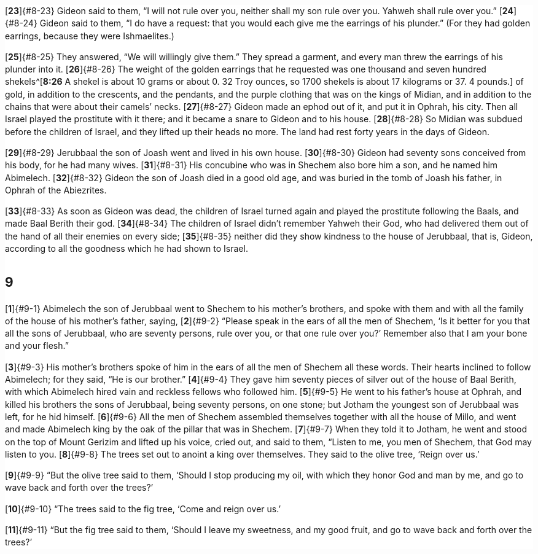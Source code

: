 [**23**]{#8-23} Gideon said to them, “I will not rule over you, neither shall my son rule over you. Yahweh shall rule over you.” [**24**]{#8-24} Gideon said to them, “I do have a request: that you would each give me the earrings of his plunder.” (For they had golden earrings, because they were Ishmaelites.) 

[**25**]{#8-25} They answered, “We will willingly give them.” They spread a garment, and every man threw the earrings of his plunder into it. [**26**]{#8-26} The weight of the golden earrings that he requested was one thousand and seven hundred shekels^[**8:26** A shekel is about 10 grams or about 0. 32 Troy ounces, so 1700 shekels is about 17 kilograms or 37. 4 pounds.] of gold, in addition to the crescents, and the pendants, and the purple clothing that was on the kings of Midian, and in addition to the chains that were about their camels’ necks. [**27**]{#8-27} Gideon made an ephod out of it, and put it in Ophrah, his city. Then all Israel played the prostitute with it there; and it became a snare to Gideon and to his house. [**28**]{#8-28} So Midian was subdued before the children of Israel, and they lifted up their heads no more. The land had rest forty years in the days of Gideon. 


[**29**]{#8-29} Jerubbaal the son of Joash went and lived in his own house. [**30**]{#8-30} Gideon had seventy sons conceived from his body, for he had many wives. [**31**]{#8-31} His concubine who was in Shechem also bore him a son, and he named him Abimelech. [**32**]{#8-32} Gideon the son of Joash died in a good old age, and was buried in the tomb of Joash his father, in Ophrah of the Abiezrites. 

[**33**]{#8-33} As soon as Gideon was dead, the children of Israel turned again and played the prostitute following the Baals, and made Baal Berith their god. [**34**]{#8-34} The children of Israel didn’t remember Yahweh their God, who had delivered them out of the hand of all their enemies on every side; [**35**]{#8-35} neither did they show kindness to the house of Jerubbaal, that is, Gideon, according to all the goodness which he had shown to Israel. 

## 9 
[**1**]{#9-1} Abimelech the son of Jerubbaal went to Shechem to his mother’s brothers, and spoke with them and with all the family of the house of his mother’s father, saying, [**2**]{#9-2} “Please speak in the ears of all the men of Shechem, ‘Is it better for you that all the sons of Jerubbaal, who are seventy persons, rule over you, or that one rule over you?’ Remember also that I am your bone and your flesh.” 

[**3**]{#9-3} His mother’s brothers spoke of him in the ears of all the men of Shechem all these words. Their hearts inclined to follow Abimelech; for they said, “He is our brother.” [**4**]{#9-4} They gave him seventy pieces of silver out of the house of Baal Berith, with which Abimelech hired vain and reckless fellows who followed him. [**5**]{#9-5} He went to his father’s house at Ophrah, and killed his brothers the sons of Jerubbaal, being seventy persons, on one stone; but Jotham the youngest son of Jerubbaal was left, for he hid himself. [**6**]{#9-6} All the men of Shechem assembled themselves together with all the house of Millo, and went and made Abimelech king by the oak of the pillar that was in Shechem. [**7**]{#9-7} When they told it to Jotham, he went and stood on the top of Mount Gerizim and lifted up his voice, cried out, and said to them, “Listen to me, you men of Shechem, that God may listen to you. [**8**]{#9-8} The trees set out to anoint a king over themselves. They said to the olive tree, ‘Reign over us.’ 

[**9**]{#9-9} “But the olive tree said to them, ‘Should I stop producing my oil, with which they honor God and man by me, and go to wave back and forth over the trees?’ 

[**10**]{#9-10} “The trees said to the fig tree, ‘Come and reign over us.’ 

[**11**]{#9-11} “But the fig tree said to them, ‘Should I leave my sweetness, and my good fruit, and go to wave back and forth over the trees?’ 
